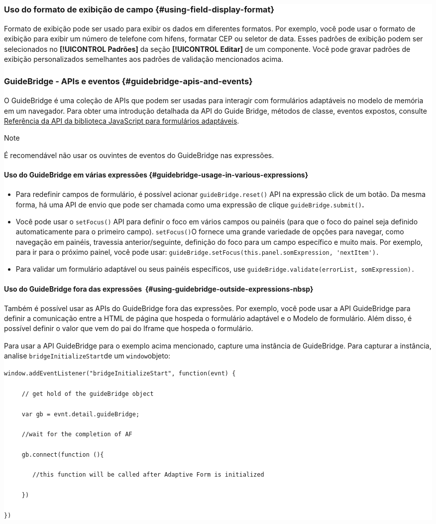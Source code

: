 ### Uso do formato de exibição de campo {#using-field-display-format}

Formato de exibição pode ser usado para exibir os dados em diferentes formatos. Por exemplo, você pode usar o formato de exibição para exibir um número de telefone com hifens, formatar CEP ou seletor de data. Esses padrões de exibição podem ser selecionados no **[!UICONTROL Padrões]** da seção **[!UICONTROL Editar]** de um componente. Você pode gravar padrões de exibição personalizados semelhantes aos padrões de validação mencionados acima.

### GuideBridge - APIs e eventos {#guidebridge-apis-and-events}

O GuideBridge é uma coleção de APIs que podem ser usadas para interagir com formulários adaptáveis no modelo de memória em um navegador. Para obter uma introdução detalhada da API do Guide Bridge, métodos de classe, eventos expostos, consulte [Referência da API da biblioteca JavaScript para formulários adaptáveis](https://helpx.adobe.com/aem-forms/6/javascript-api/).

>[!NOTE]
>
>É recomendável não usar os ouvintes de eventos do GuideBridge nas expressões.

#### Uso do GuideBridge em várias expressões {#guidebridge-usage-in-various-expressions}

* Para redefinir campos de formulário, é possível acionar `guideBridge.reset()` API na expressão click de um botão. Da mesma forma, há uma API de envio que pode ser chamada como uma expressão de clique `guideBridge.submit()`**.**

* Você pode usar o `setFocus()` API para definir o foco em vários campos ou painéis (para que o foco do painel seja definido automaticamente para o primeiro campo). `setFocus()`O fornece uma grande variedade de opções para navegar, como navegação em painéis, travessia anterior/seguinte, definição do foco para um campo específico e muito mais. Por exemplo, para ir para o próximo painel, você pode usar: `guideBridge.setFocus(this.panel.somExpression, 'nextItem').`

* Para validar um formulário adaptável ou seus painéis específicos, use `guideBridge.validate(errorList, somExpression).`

#### Uso do GuideBridge fora das expressões  {#using-guidebridge-outside-expressions-nbsp}

Também é possível usar as APIs do GuideBridge fora das expressões. Por exemplo, você pode usar a API GuideBridge para definir a comunicação entre a HTML de página que hospeda o formulário adaptável e o Modelo de formulário. Além disso, é possível definir o valor que vem do pai do Iframe que hospeda o formulário.

Para usar a API GuideBridge para o exemplo acima mencionado, capture uma instância de GuideBridge. Para capturar a instância, analise `bridgeInitializeStart`de um `window`objeto:

```
window.addEventListener("bridgeInitializeStart", function(evnt) {

     // get hold of the guideBridge object

     var gb = evnt.detail.guideBridge;

     //wait for the completion of AF

     gb.connect(function (){

        //this function will be called after Adaptive Form is initialized

     })

})
```

